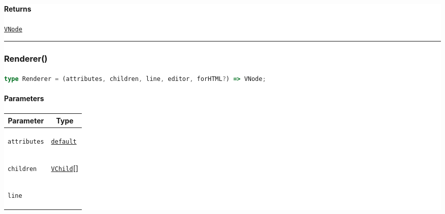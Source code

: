 </td>
</tr>
</tbody>
</table>

#### Returns

[`VNode`](../rendering/vdom.md#vnode)

***

### Renderer()

```ts
type Renderer = (attributes, children, line, editor, forHTML?) => VNode;
```

#### Parameters

<table>
<thead>
<tr>
<th>Parameter</th>
<th>Type</th>
</tr>
</thead>
<tbody>
<tr>
<td>

`attributes`

</td>
<td>

[`default`](../delta/AttributeMap/index.md#default)

</td>
</tr>
<tr>
<td>

`children`

</td>
<td>

[`VChild`](../rendering/vdom.md#vchild)[]

</td>
</tr>
<tr>
<td>

`line`

</td>
<td>
